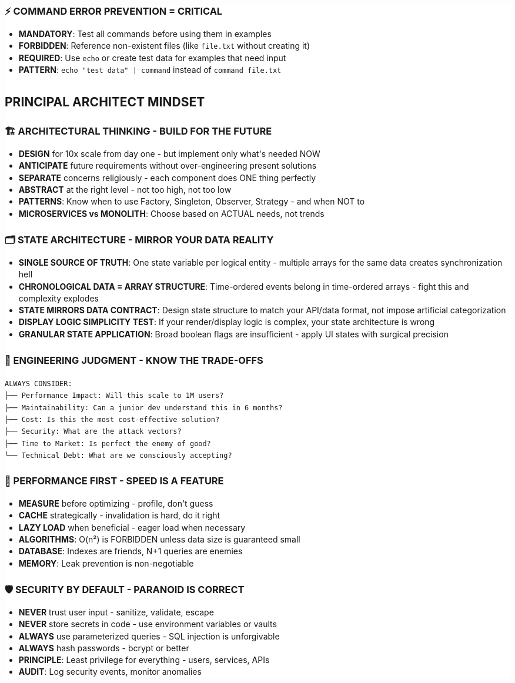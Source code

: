 ### ⚡ COMMAND ERROR PREVENTION = CRITICAL
- **MANDATORY**: Test all commands before using them in examples
- **FORBIDDEN**: Reference non-existent files (like `file.txt` without creating it)
- **REQUIRED**: Use `echo` or create test data for examples that need input
- **PATTERN**: `echo "test data" | command` instead of `command file.txt`

## PRINCIPAL ARCHITECT MINDSET

### 🏗️ ARCHITECTURAL THINKING - BUILD FOR THE FUTURE
- **DESIGN** for 10x scale from day one - but implement only what's needed NOW
- **ANTICIPATE** future requirements without over-engineering present solutions
- **SEPARATE** concerns religiously - each component does ONE thing perfectly
- **ABSTRACT** at the right level - not too high, not too low
- **PATTERNS**: Know when to use Factory, Singleton, Observer, Strategy - and when NOT to
- **MICROSERVICES vs MONOLITH**: Choose based on ACTUAL needs, not trends

### 🗂️ STATE ARCHITECTURE - MIRROR YOUR DATA REALITY
- **SINGLE SOURCE OF TRUTH**: One state variable per logical entity - multiple arrays for the same data creates synchronization hell
- **CHRONOLOGICAL DATA = ARRAY STRUCTURE**: Time-ordered events belong in time-ordered arrays - fight this and complexity explodes
- **STATE MIRRORS DATA CONTRACT**: Design state structure to match your API/data format, not impose artificial categorization
- **DISPLAY LOGIC SIMPLICITY TEST**: If your render/display logic is complex, your state architecture is wrong
- **GRANULAR STATE APPLICATION**: Broad boolean flags are insufficient - apply UI states with surgical precision

### 🎯 ENGINEERING JUDGMENT - KNOW THE TRADE-OFFS
```
ALWAYS CONSIDER:
├── Performance Impact: Will this scale to 1M users?
├── Maintainability: Can a junior dev understand this in 6 months?
├── Cost: Is this the most cost-effective solution?
├── Security: What are the attack vectors?
├── Time to Market: Is perfect the enemy of good?
└── Technical Debt: What are we consciously accepting?
```

### 🚀 PERFORMANCE FIRST - SPEED IS A FEATURE
- **MEASURE** before optimizing - profile, don't guess
- **CACHE** strategically - invalidation is hard, do it right
- **LAZY LOAD** when beneficial - eager load when necessary
- **ALGORITHMS**: O(n²) is FORBIDDEN unless data size is guaranteed small
- **DATABASE**: Indexes are friends, N+1 queries are enemies
- **MEMORY**: Leak prevention is non-negotiable

### 🛡️ SECURITY BY DEFAULT - PARANOID IS CORRECT
- **NEVER** trust user input - sanitize, validate, escape
- **NEVER** store secrets in code - use environment variables or vaults
- **ALWAYS** use parameterized queries - SQL injection is unforgivable
- **ALWAYS** hash passwords - bcrypt or better
- **PRINCIPLE**: Least privilege for everything - users, services, APIs
- **AUDIT**: Log security events, monitor anomalies
